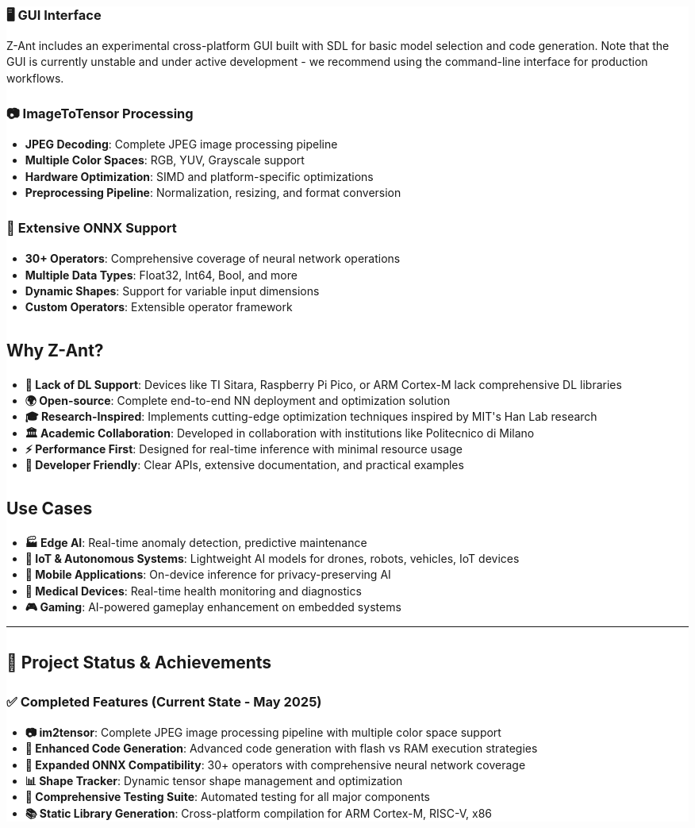 ### 🖥 **GUI Interface**
Z-Ant includes an experimental cross-platform GUI built with SDL for basic model selection and code generation. Note that the GUI is currently unstable and under active development - we recommend using the command-line interface for production workflows.

### 📷 **ImageToTensor Processing**
- **JPEG Decoding**: Complete JPEG image processing pipeline
- **Multiple Color Spaces**: RGB, YUV, Grayscale support
- **Hardware Optimization**: SIMD and platform-specific optimizations
- **Preprocessing Pipeline**: Normalization, resizing, and format conversion

### 🔧 **Extensive ONNX Support**
- **30+ Operators**: Comprehensive coverage of neural network operations
- **Multiple Data Types**: Float32, Int64, Bool, and more
- **Dynamic Shapes**: Support for variable input dimensions
- **Custom Operators**: Extensible operator framework

## Why Z-Ant?

- **🚫 Lack of DL Support**: Devices like TI Sitara, Raspberry Pi Pico, or ARM Cortex-M lack comprehensive DL libraries
- **🌍 Open-source**: Complete end-to-end NN deployment and optimization solution
- **🎓 Research-Inspired**: Implements cutting-edge optimization techniques inspired by MIT's Han Lab research
- **🏛 Academic Collaboration**: Developed in collaboration with institutions like Politecnico di Milano
- **⚡ Performance First**: Designed for real-time inference with minimal resource usage
- **🔧 Developer Friendly**: Clear APIs, extensive documentation, and practical examples

## Use Cases

- **🏭 Edge AI**: Real-time anomaly detection, predictive maintenance
- **🤖 IoT & Autonomous Systems**: Lightweight AI models for drones, robots, vehicles, IoT devices
- **📱 Mobile Applications**: On-device inference for privacy-preserving AI
- **🏥 Medical Devices**: Real-time health monitoring and diagnostics
- **🎮 Gaming**: AI-powered gameplay enhancement on embedded systems

---

## 🎯 Project Status & Achievements

### ✅ **Completed Features** (Current State - May 2025)

- **📷 im2tensor**: Complete JPEG image processing pipeline with multiple color space support
- **🚀 Enhanced Code Generation**: Advanced code generation with flash vs RAM execution strategies
- **🔧 Expanded ONNX Compatibility**: 30+ operators with comprehensive neural network coverage
- **📊 Shape Tracker**: Dynamic tensor shape management and optimization
- **🧪 Comprehensive Testing Suite**: Automated testing for all major components
- **📚 Static Library Generation**: Cross-platform compilation for ARM Cortex-M, RISC-V, x86
